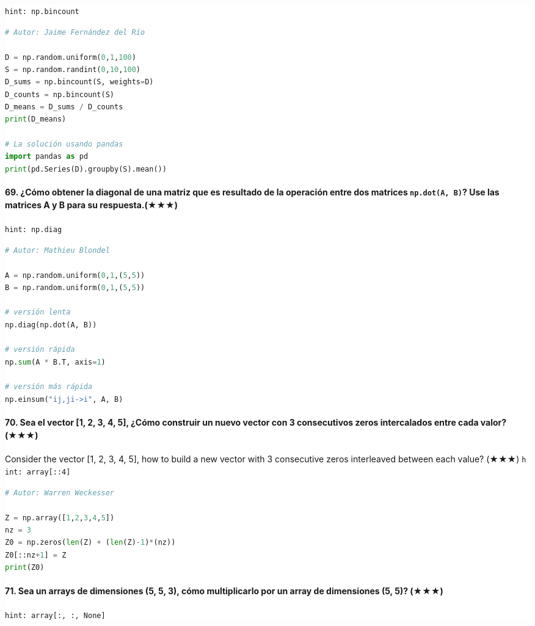 ```python
```
`hint: np.bincount`

```python
# Autor: Jaime Fernández del Río

D = np.random.uniform(0,1,100)
S = np.random.randint(0,10,100)
D_sums = np.bincount(S, weights=D)
D_counts = np.bincount(S)
D_means = D_sums / D_counts
print(D_means)

# La solución usando pandas
import pandas as pd
print(pd.Series(D).groupby(S).mean())
```
#### 69. ¿Cómo obtener la diagonal de una matriz que es resultado de la operación entre dos matrices `np.dot(A, B)`? Use las matrices A y B para su respuesta.(★★★)
`hint: np.diag`

```python
# Autor: Mathieu Blondel

A = np.random.uniform(0,1,(5,5))
B = np.random.uniform(0,1,(5,5))

# versión lenta
np.diag(np.dot(A, B))

# versión rápida
np.sum(A * B.T, axis=1)

# versión más rápida
np.einsum("ij,ji->i", A, B)
```
#### 70. Sea el vector [1, 2, 3, 4, 5], ¿Cómo construir un nuevo vector con 3 consecutivos zeros intercalados entre cada valor?  (★★★)
Consider the vector [1, 2, 3, 4, 5], how to build a new vector with 3 consecutive zeros interleaved between each value? (★★★)
`hint: array[::4]`

```python
# Autor: Warren Weckesser

Z = np.array([1,2,3,4,5])
nz = 3
Z0 = np.zeros(len(Z) + (len(Z)-1)*(nz))
Z0[::nz+1] = Z
print(Z0)
```
#### 71. Sea un arrays de dimensiones (5, 5, 3), cómo multiplicarlo por un array de dimensiones (5, 5)? (★★★)
`hint: array[:, :, None]`
